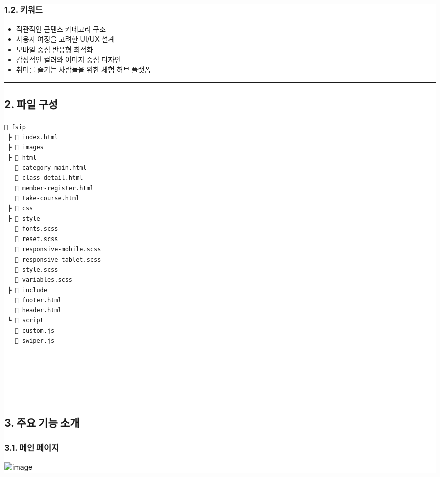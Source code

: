 

### 1.2. 키워드

* 직관적인 콘텐츠 카테고리 구조
* 사용자 여정을 고려한 UI/UX 설계
* 모바일 중심 반응형 최적화
* 감성적인 컬러와 이미지 중심 디자인
* 취미를 즐기는 사람들을 위한 체험 허브 플랫폼

---

## 2. 파일 구성
```
🌱 fsip
 ┣ 📄 index.html  
 ┣ 📂 images
 ┣ 📂 html
   📄 category-main.html
   📄 class-detail.html
   📄 member-register.html
   📄 take-course.html  
 ┣ 📂 css
 ┣ 📂 style
   📄 fonts.scss
   📄 reset.scss
   📄 responsive-mobile.scss
   📄 responsive-tablet.scss
   📄 style.scss
   📄 variables.scss
 ┣ 📂 include
   📄 footer.html
   📄 header.html    
 ┗ 📂 script
   📄 custom.js
   📄 swiper.js   


```

   </br>
   </br>
   </br>

---


## 3. 주요 기능 소개

### 3.1. 메인 페이지

<img width="1920" height="4488" alt="image" src="https://github.com/user-attachments/assets/d53ea4d2-8abf-4f09-abb6-e36ce3f08ffe" />
